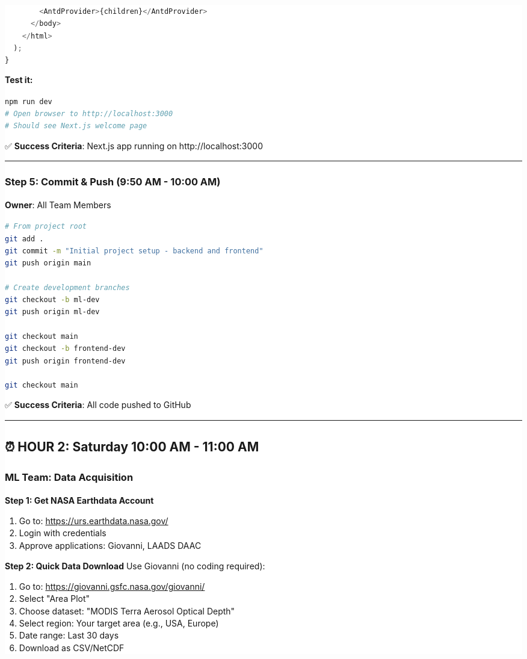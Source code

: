```typescript
        <AntdProvider>{children}</AntdProvider>
      </body>
    </html>
  );
}
```

**Test it:**
```bash
npm run dev
# Open browser to http://localhost:3000
# Should see Next.js welcome page
```

✅ **Success Criteria**: Next.js app running on http://localhost:3000

---

### Step 5: Commit & Push (9:50 AM - 10:00 AM)
**Owner**: All Team Members

```bash
# From project root
git add .
git commit -m "Initial project setup - backend and frontend"
git push origin main

# Create development branches
git checkout -b ml-dev
git push origin ml-dev

git checkout main
git checkout -b frontend-dev
git push origin frontend-dev

git checkout main
```

✅ **Success Criteria**: All code pushed to GitHub

---

## ⏰ HOUR 2: Saturday 10:00 AM - 11:00 AM

### ML Team: Data Acquisition

**Step 1: Get NASA Earthdata Account**
1. Go to: https://urs.earthdata.nasa.gov/
2. Login with credentials
3. Approve applications: Giovanni, LAADS DAAC

**Step 2: Quick Data Download**
Use Giovanni (no coding required):
1. Go to: https://giovanni.gsfc.nasa.gov/giovanni/
2. Select "Area Plot"
3. Choose dataset: "MODIS Terra Aerosol Optical Depth"
4. Select region: Your target area (e.g., USA, Europe)
5. Date range: Last 30 days
6. Download as CSV/NetCDF
